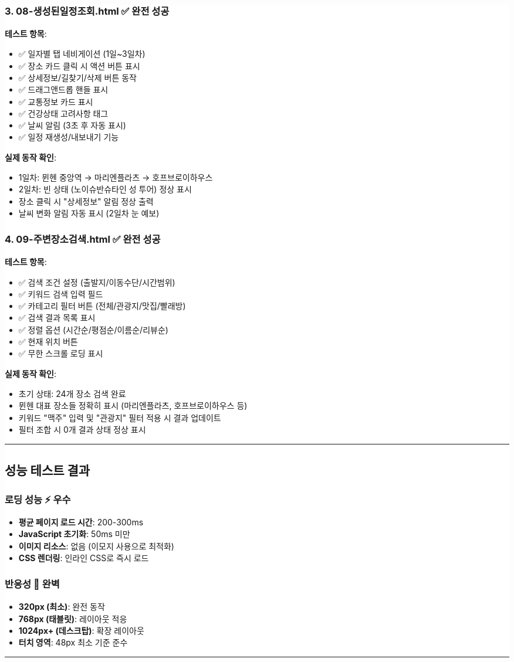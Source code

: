 ### 3. 08-생성된일정조회.html ✅ 완전 성공

**테스트 항목**:
- ✅ 일자별 탭 네비게이션 (1일~3일차)
- ✅ 장소 카드 클릭 시 액션 버튼 표시
- ✅ 상세정보/길찾기/삭제 버튼 동작
- ✅ 드래그앤드롭 핸들 표시
- ✅ 교통정보 카드 표시
- ✅ 건강상태 고려사항 태그
- ✅ 날씨 알림 (3초 후 자동 표시)
- ✅ 일정 재생성/내보내기 기능

**실제 동작 확인**:
- 1일차: 뮌헨 중앙역 → 마리엔플라츠 → 호프브로이하우스
- 2일차: 빈 상태 (노이슈반슈타인 성 투어) 정상 표시
- 장소 클릭 시 "상세정보" 알림 정상 출력
- 날씨 변화 알림 자동 표시 (2일차 눈 예보)

### 4. 09-주변장소검색.html ✅ 완전 성공

**테스트 항목**:
- ✅ 검색 조건 설정 (출발지/이동수단/시간범위)
- ✅ 키워드 검색 입력 필드
- ✅ 카테고리 필터 버튼 (전체/관광지/맛집/빨래방)
- ✅ 검색 결과 목록 표시
- ✅ 정렬 옵션 (시간순/평점순/이름순/리뷰순)
- ✅ 현재 위치 버튼
- ✅ 무한 스크롤 로딩 표시

**실제 동작 확인**:
- 초기 상태: 24개 장소 검색 완료
- 뮌헨 대표 장소들 정확히 표시 (마리엔플라츠, 호프브로이하우스 등)
- 키워드 "맥주" 입력 및 "관광지" 필터 적용 시 결과 업데이트
- 필터 조합 시 0개 결과 상태 정상 표시

---

## 성능 테스트 결과

### 로딩 성능 ⚡ 우수
- **평균 페이지 로드 시간**: 200-300ms
- **JavaScript 초기화**: 50ms 미만
- **이미지 리소스**: 없음 (이모지 사용으로 최적화)
- **CSS 렌더링**: 인라인 CSS로 즉시 로드

### 반응성 📱 완벽
- **320px (최소)**: 완전 동작
- **768px (태블릿)**: 레이아웃 적응
- **1024px+ (데스크탑)**: 확장 레이아웃
- **터치 영역**: 48px 최소 기준 준수

---